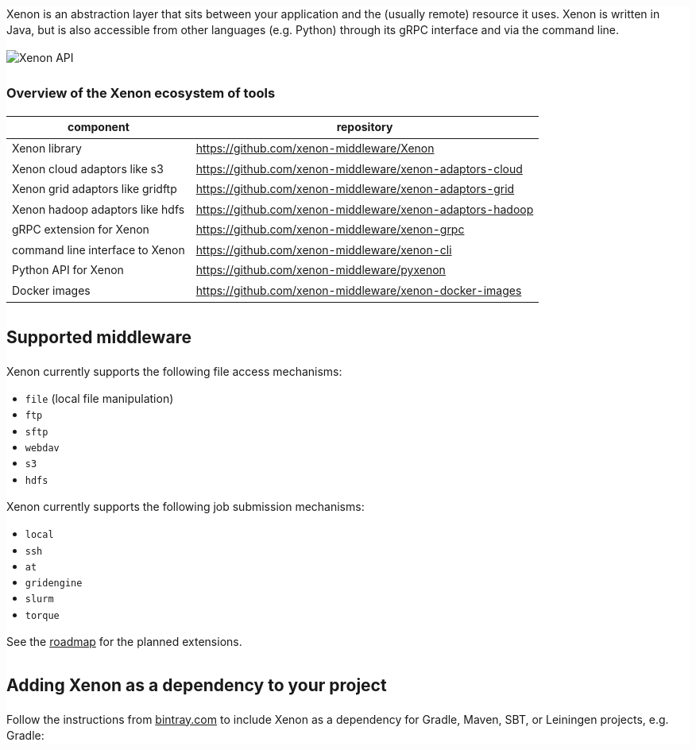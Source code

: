 Xenon is an abstraction layer that sits between your application and the (usually remote)
resource it uses. Xenon is written in Java, but is also accessible from other
languages (e.g. Python) through its gRPC interface and via the command line.

![Xenon API](https://raw.githubusercontent.com/xenon-middleware/xenon/blob/master/docs/images/readme-xenon-api.svg.png?raw=true "Xenon API")

### Overview of the Xenon ecosystem of tools

| component | repository |
|---|---|
| Xenon library | https://github.com/xenon-middleware/Xenon |
| Xenon cloud adaptors like s3 | https://github.com/xenon-middleware/xenon-adaptors-cloud |
| Xenon grid adaptors like gridftp| https://github.com/xenon-middleware/xenon-adaptors-grid |
| Xenon hadoop adaptors like hdfs | https://github.com/xenon-middleware/xenon-adaptors-hadoop |
| gRPC extension for Xenon | https://github.com/xenon-middleware/xenon-grpc |
| command line interface to Xenon | https://github.com/xenon-middleware/xenon-cli |
| Python API for Xenon | https://github.com/xenon-middleware/pyxenon |
| Docker images | https://github.com/xenon-middleware/xenon-docker-images |

## Supported middleware

Xenon currently supports the following file access mechanisms:

- ``file`` (local file manipulation)
- ``ftp``
- ``sftp``
- ``webdav``
- ``s3``
- ``hdfs``

Xenon currently supports the following job submission mechanisms:

- ``local``
- ``ssh``
- ``at``
- ``gridengine``
- ``slurm``
- ``torque``  

See the [roadmap](/ROADMAP.md) for the planned extensions.

## Adding Xenon as a dependency to your project

Follow the instructions from [bintray.com](https://bintray.com/nlesc/xenon/xenon) to include Xenon as a 
dependency for Gradle, Maven, SBT, or Leiningen projects, e.g. Gradle:
